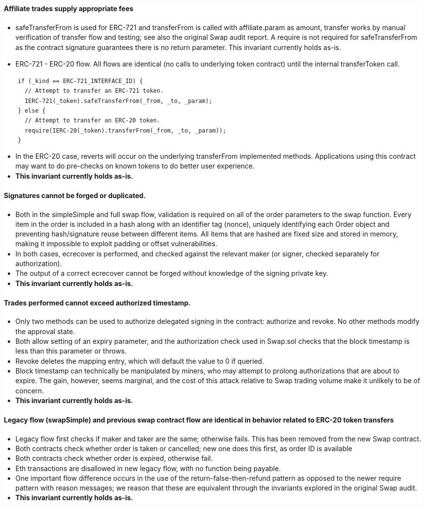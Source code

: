 #### Affiliate trades supply appropriate fees

- safeTransferFrom is used for ERC-721 and transferFrom is called with affiliate.param as amount, transfer works by manual verification of transfer flow and testing; see also the original Swap audit report. A require is not required for safeTransferFrom as the contract signature guarantees there is no return parameter.
  This invariant currently holds as-is.

- ERC-721 - ERC-20 flow. All flows are identical (no calls to underlying token contract) until the internal transferToken call.

```
    if (_kind == ERC-721_INTERFACE_ID) {
      // Attempt to transfer an ERC-721 token.
      IERC-721(_token).safeTransferFrom(_from, _to, _param);
    } else {
      // Attempt to transfer an ERC-20 token.
      require(IERC-20(_token).transferFrom(_from, _to, _param));
    }
```

- In the ERC-20 case, reverts will occur on the underlying transferFrom implemented methods. Applications using this contract may want to do pre-checks on known tokens to do better user experience.
- **This invariant currently holds as-is.**

#### Signatures cannot be forged or duplicated.

- Both in the simpleSimple and full swap flow, validation is required on all of the order parameters to the swap function. Every item in the order is included in a hash along with an identifier tag (nonce), uniquely identifying each Order object and preventing hash/signature reuse between different items. All items that are hashed are fixed size and stored in memory, making it impossible to exploit padding or offset vulnerabilities.
- In both cases, ecrecover is performed, and checked against the relevant maker (or signer, checked separately for authorization).
- The output of a correct ecrecover cannot be forged without knowledge of the signing private key.
- **This invariant currently holds as-is.**

#### Trades performed cannot exceed authorized timestamp.

- Only two methods can be used to authorize delegated signing in the contract: authorize and revoke. No other methods modify the approval state.
- Both allow setting of an expiry parameter, and the authorization check used in Swap.sol checks that the block timestamp is less than this parameter or throws.
- Revoke deletes the mapping entry, which will default the value to 0 if queried.
- Block timestamp can technically be manipulated by miners, who may attempt to prolong authorizations that are about to expire. The gain, however, seems marginal, and the cost of this attack relative to Swap trading volume make it unlikely to be of concern.
- **This invariant currently holds as-is.**

#### Legacy flow (swapSimple) and previous swap contract flow are identical in behavior related to ERC-20 token transfers

- Legacy flow first checks if maker and taker are the same; otherwise fails. This has been removed from the new Swap contract.
- Both contracts check whether order is taken or cancelled; new one does this first, as order ID is available
- Both contracts check whether order is expired, otherwise fail.
- Eth transactions are disallowed in new legacy flow, with no function being payable.
- One important flow difference occurs in the use of the return-false-then-refund pattern as opposed to the newer require pattern with reason messages; we reason that these are equivalent through the invariants explored in the original Swap audit.
- **This invariant currently holds as-is.**
